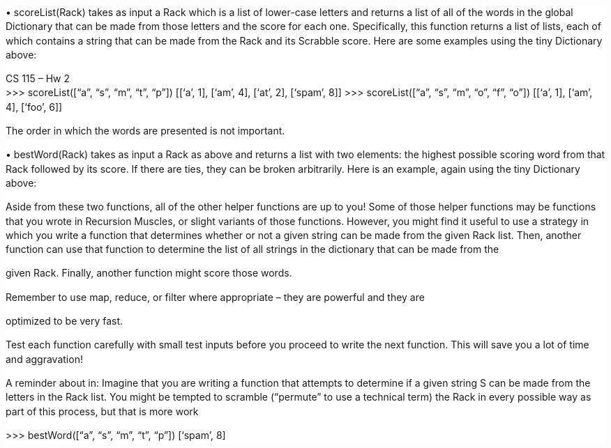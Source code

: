• scoreList(Rack) takes as input a Rack which is a list of lower-case letters and returns a list of all of the words in the global Dictionary that can be made from those letters and the score for each one. Specifically, this function returns a list of lists, each of which contains a string that can be made from the Rack and its Scrabble score. Here are some examples using the tiny Dictionary above:

</div>
</div>
<div class="layoutArea">
<div class="column">
CS 115 – Hw 2

</div>
</div>
<div class="section">
<div class="layoutArea">
<div class="column">
&gt;&gt;&gt; scoreList([“a”, “s”, “m”, “t”, “p”]) [[‘a’, 1], [‘am’, 4], [‘at’, 2], [‘spam’, 8]] &gt;&gt;&gt; scoreList([“a”, “s”, “m”, “o”, “f”, “o”]) [[‘a’, 1], [‘am’, 4], [‘foo’, 6]]

The order in which the words are presented is not important.

</div>
</div>
</div>
<div class="layoutArea">
<div class="column">
• bestWord(Rack) takes as input a Rack as above and returns a list with two elements: the highest possible scoring word from that Rack followed by its score. If there are ties, they can be broken arbitrarily. Here is an example, again using the tiny Dictionary above:

Aside from these two functions, all of the other helper functions are up to you! Some of those helper functions may be functions that you wrote in Recursion Muscles, or slight variants of those functions. However, you might find it useful to use a strategy in which you write a function that determines whether or not a given string can be made from the given Rack list. Then, another function can use that function to determine the list of all strings in the dictionary that can be made from the

given Rack. Finally, another function might score those words.

Remember to use map, reduce, or filter where appropriate – they are powerful and they are

optimized to be very fast.

Test each function carefully with small test inputs before you proceed to write the next function. This will save you a lot of time and aggravation!

A reminder about in: Imagine that you are writing a function that attempts to determine if a given string S can be made from the letters in the Rack list. You might be tempted to scramble (“permute” to use a technical term) the Rack in every possible way as part of this process, but that is more work

</div>
</div>
<div class="layoutArea">
<div class="column">
&gt;&gt;&gt; bestWord([“a”, “s”, “m”, “t”, “p”]) [‘spam’, 8]
